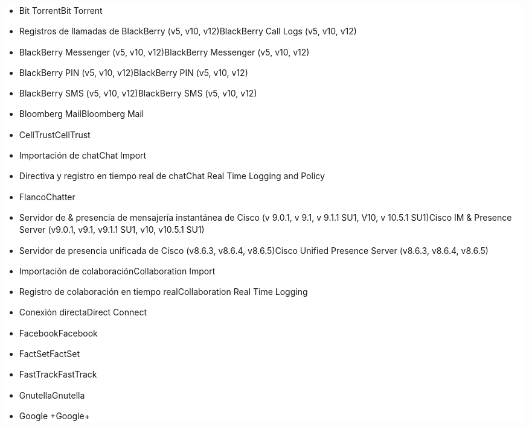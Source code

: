 - <span data-ttu-id="06a7a-173">Bit Torrent</span><span class="sxs-lookup"><span data-stu-id="06a7a-173">Bit Torrent</span></span>
    
- <span data-ttu-id="06a7a-174">Registros de llamadas de BlackBerry (v5, v10, v12)</span><span class="sxs-lookup"><span data-stu-id="06a7a-174">BlackBerry Call Logs (v5, v10, v12)</span></span>
    
- <span data-ttu-id="06a7a-175">BlackBerry Messenger (v5, v10, v12)</span><span class="sxs-lookup"><span data-stu-id="06a7a-175">BlackBerry Messenger (v5, v10, v12)</span></span>
    
- <span data-ttu-id="06a7a-176">BlackBerry PIN (v5, v10, v12)</span><span class="sxs-lookup"><span data-stu-id="06a7a-176">BlackBerry PIN (v5, v10, v12)</span></span>
    
- <span data-ttu-id="06a7a-177">BlackBerry SMS (v5, v10, v12)</span><span class="sxs-lookup"><span data-stu-id="06a7a-177">BlackBerry SMS (v5, v10, v12)</span></span>
    
- <span data-ttu-id="06a7a-178">Bloomberg Mail</span><span class="sxs-lookup"><span data-stu-id="06a7a-178">Bloomberg Mail</span></span>
    
- <span data-ttu-id="06a7a-179">CellTrust</span><span class="sxs-lookup"><span data-stu-id="06a7a-179">CellTrust</span></span>
    
- <span data-ttu-id="06a7a-180">Importación de chat</span><span class="sxs-lookup"><span data-stu-id="06a7a-180">Chat Import</span></span>
    
- <span data-ttu-id="06a7a-181">Directiva y registro en tiempo real de chat</span><span class="sxs-lookup"><span data-stu-id="06a7a-181">Chat Real Time Logging and Policy</span></span>
    
- <span data-ttu-id="06a7a-182">Flanco</span><span class="sxs-lookup"><span data-stu-id="06a7a-182">Chatter</span></span>
    
- <span data-ttu-id="06a7a-183">Servidor de &amp; presencia de mensajería instantánea de Cisco (v 9.0.1, v 9.1, v 9.1.1 SU1, V10, v 10.5.1 SU1)</span><span class="sxs-lookup"><span data-stu-id="06a7a-183">Cisco IM &amp; Presence Server (v9.0.1, v9.1, v9.1.1 SU1, v10, v10.5.1 SU1)</span></span>
    
- <span data-ttu-id="06a7a-184">Servidor de presencia unificada de Cisco (v8.6.3, v8.6.4, v8.6.5)</span><span class="sxs-lookup"><span data-stu-id="06a7a-184">Cisco Unified Presence Server (v8.6.3, v8.6.4, v8.6.5)</span></span>
    
- <span data-ttu-id="06a7a-185">Importación de colaboración</span><span class="sxs-lookup"><span data-stu-id="06a7a-185">Collaboration Import</span></span>
    
- <span data-ttu-id="06a7a-186">Registro de colaboración en tiempo real</span><span class="sxs-lookup"><span data-stu-id="06a7a-186">Collaboration Real Time Logging</span></span>
    
- <span data-ttu-id="06a7a-187">Conexión directa</span><span class="sxs-lookup"><span data-stu-id="06a7a-187">Direct Connect</span></span>
    
- <span data-ttu-id="06a7a-188">Facebook</span><span class="sxs-lookup"><span data-stu-id="06a7a-188">Facebook</span></span>
    
- <span data-ttu-id="06a7a-189">FactSet</span><span class="sxs-lookup"><span data-stu-id="06a7a-189">FactSet</span></span>
    
- <span data-ttu-id="06a7a-190">FastTrack</span><span class="sxs-lookup"><span data-stu-id="06a7a-190">FastTrack</span></span>
    
- <span data-ttu-id="06a7a-191">Gnutella</span><span class="sxs-lookup"><span data-stu-id="06a7a-191">Gnutella</span></span>
    
- <span data-ttu-id="06a7a-192">Google +</span><span class="sxs-lookup"><span data-stu-id="06a7a-192">Google+</span></span>
    